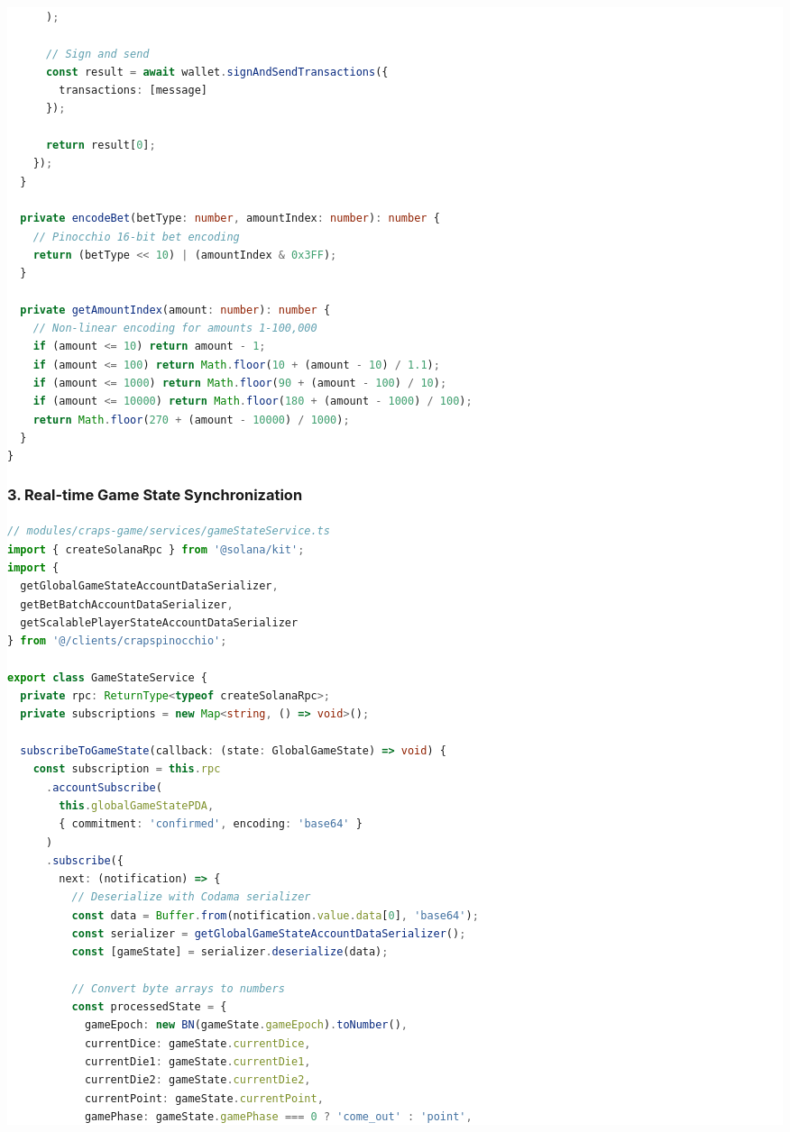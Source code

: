 ```typescript
      );
      
      // Sign and send
      const result = await wallet.signAndSendTransactions({
        transactions: [message]
      });
      
      return result[0];
    });
  }
  
  private encodeBet(betType: number, amountIndex: number): number {
    // Pinocchio 16-bit bet encoding
    return (betType << 10) | (amountIndex & 0x3FF);
  }
  
  private getAmountIndex(amount: number): number {
    // Non-linear encoding for amounts 1-100,000
    if (amount <= 10) return amount - 1;
    if (amount <= 100) return Math.floor(10 + (amount - 10) / 1.1);
    if (amount <= 1000) return Math.floor(90 + (amount - 100) / 10);
    if (amount <= 10000) return Math.floor(180 + (amount - 1000) / 100);
    return Math.floor(270 + (amount - 10000) / 1000);
  }
}
```

### 3. Real-time Game State Synchronization

```typescript
// modules/craps-game/services/gameStateService.ts
import { createSolanaRpc } from '@solana/kit';
import { 
  getGlobalGameStateAccountDataSerializer,
  getBetBatchAccountDataSerializer,
  getScalablePlayerStateAccountDataSerializer
} from '@/clients/crapspinocchio';

export class GameStateService {
  private rpc: ReturnType<typeof createSolanaRpc>;
  private subscriptions = new Map<string, () => void>();
  
  subscribeToGameState(callback: (state: GlobalGameState) => void) {
    const subscription = this.rpc
      .accountSubscribe(
        this.globalGameStatePDA,
        { commitment: 'confirmed', encoding: 'base64' }
      )
      .subscribe({
        next: (notification) => {
          // Deserialize with Codama serializer
          const data = Buffer.from(notification.value.data[0], 'base64');
          const serializer = getGlobalGameStateAccountDataSerializer();
          const [gameState] = serializer.deserialize(data);
          
          // Convert byte arrays to numbers
          const processedState = {
            gameEpoch: new BN(gameState.gameEpoch).toNumber(),
            currentDice: gameState.currentDice,
            currentDie1: gameState.currentDie1,
            currentDie2: gameState.currentDie2,
            currentPoint: gameState.currentPoint,
            gamePhase: gameState.gamePhase === 0 ? 'come_out' : 'point',
```